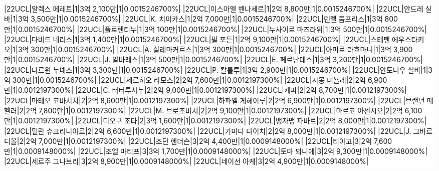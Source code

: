 |22UCL|알렉스 메레트|1|3억 2,100만|1|0.0015246700%|
|22UCL|이스마엘 벤나세르|1|2억 8,800만|1|0.0015246700%|
|22UCL|안드레 실바|1|3억 3,500만|1|0.0015246700%|
|22UCL|K. 치미카스|1|2억 7,000만|1|0.0015246700%|
|22UCL|덴젤 둠프리스|1|3억 800만|1|0.0015246700%|
|22UCL|플로렌티누|1|3억 100만|1|0.0015246700%|
|22UCL|누사이르 마즈라위|1|3억 500만|1|0.0015246700%|
|22UCL|다비드 네리스|1|3억 1,400만|1|0.0015246700%|
|22UCL|필 포든|1|2억 9,100만|1|0.0015246700%|
|22UCL|스테펜 에우스타키오|1|3억 300만|1|0.0015246700%|
|22UCL|A. 살레마커르스|1|3억 300만|1|0.0015246700%|
|22UCL|아미르 라흐마니|1|3억 3,900만|1|0.0015246700%|
|22UCL|J. 알바레스|1|3억 500만|1|0.0015246700%|
|22UCL|E. 페르난데스|1|3억 3,200만|1|0.0015246700%|
|22UCL|다르윈 누녜스|1|3억 3,300만|1|0.0015246700%|
|22UCL|P. 칼룰루|1|3억 2,900만|1|0.0015246700%|
|22UCL|안토니우 실바|1|3억 300만|1|0.0015246700%|
|22UCL|세르히오 라모스|2|2억 7,600만|1|0.0012197300%|
|22UCL|시몽 미뇰레|2|2억 6,900만|1|0.0012197300%|
|22UCL|C. 터터루샤누|2|2억 9,000만|1|0.0012197300%|
|22UCL|케파|2|2억 8,700만|1|0.0012197300%|
|22UCL|마테오 코바치치|2|2억 8,600만|1|0.0012197300%|
|22UCL|하파엘 게헤이루|2|2억 6,900만|1|0.0012197300%|
|22UCL|브랜던 메헬러|2|2억 7,800만|1|0.0012197300%|
|22UCL|M. 브로조비치|2|2억 9,100만|1|0.0012197300%|
|22UCL|마르코 아센시오|2|2억 6,100만|1|0.0012197300%|
|22UCL|디오구 조타|2|3억 1,600만|1|0.0012197300%|
|22UCL|뱅자맹 파바르|2|2억 8,000만|1|0.0012197300%|
|22UCL|밀란 슈크리니아르|2|2억 6,600만|1|0.0012197300%|
|22UCL|가마다 다이치|2|2억 8,000만|1|0.0012197300%|
|22UCL|J. 그바르디올|2|2억 7,000만|1|0.0012197300%|
|22UCL|조던 헨더슨|3|2억 4,400만|1|0.0009148000%|
|22UCL|티아고|3|2억 7,600만|1|0.0009148000%|
|22UCL|조엘 마티프|3|3억 1,700만|1|0.0009148000%|
|22UCL|토마 뫼니에|3|2억 9,300만|1|0.0009148000%|
|22UCL|세르주 그나브리|3|2억 8,900만|1|0.0009148000%|
|22UCL|네이선 아케|3|2억 4,900만|1|0.0009148000%|